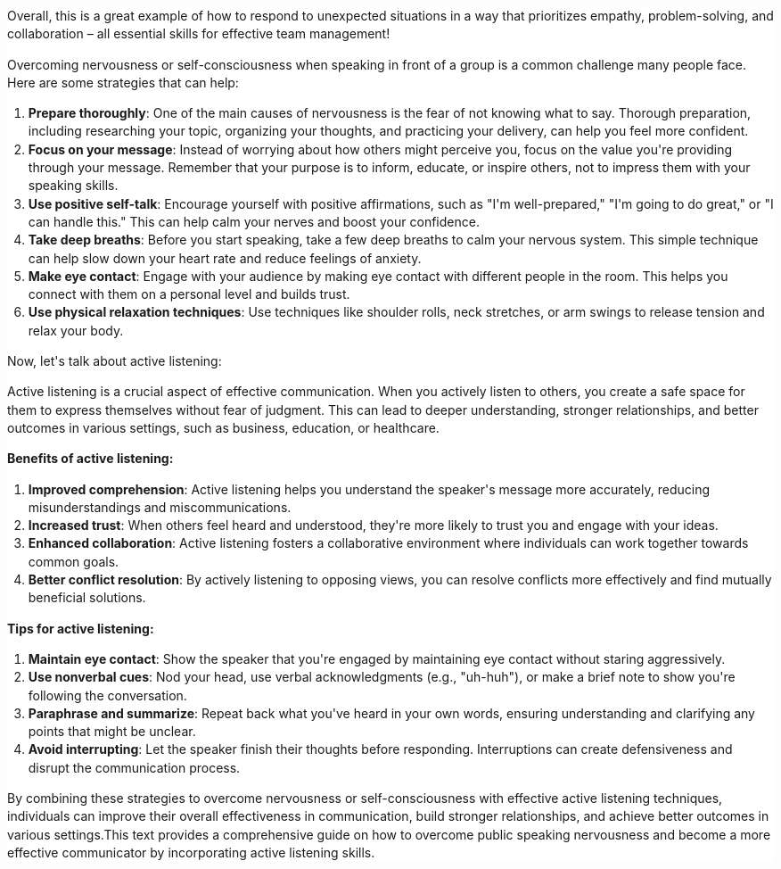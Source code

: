 Overall, this is a great example of how to respond to unexpected situations in a way that prioritizes empathy, problem-solving, and collaboration – all essential skills for effective team management!<end>

Overcoming nervousness or self-consciousness when speaking in front of a group is a common challenge many people face. Here are some strategies that can help:

1. **Prepare thoroughly**: One of the main causes of nervousness is the fear of not knowing what to say. Thorough preparation, including researching your topic, organizing your thoughts, and practicing your delivery, can help you feel more confident.
2. **Focus on your message**: Instead of worrying about how others might perceive you, focus on the value you're providing through your message. Remember that your purpose is to inform, educate, or inspire others, not to impress them with your speaking skills.
3. **Use positive self-talk**: Encourage yourself with positive affirmations, such as "I'm well-prepared," "I'm going to do great," or "I can handle this." This can help calm your nerves and boost your confidence.
4. **Take deep breaths**: Before you start speaking, take a few deep breaths to calm your nervous system. This simple technique can help slow down your heart rate and reduce feelings of anxiety.
5. **Make eye contact**: Engage with your audience by making eye contact with different people in the room. This helps you connect with them on a personal level and builds trust.
6. **Use physical relaxation techniques**: Use techniques like shoulder rolls, neck stretches, or arm swings to release tension and relax your body.

Now, let's talk about active listening:

Active listening is a crucial aspect of effective communication. When you actively listen to others, you create a safe space for them to express themselves without fear of judgment. This can lead to deeper understanding, stronger relationships, and better outcomes in various settings, such as business, education, or healthcare.

**Benefits of active listening:**

1. **Improved comprehension**: Active listening helps you understand the speaker's message more accurately, reducing misunderstandings and miscommunications.
2. **Increased trust**: When others feel heard and understood, they're more likely to trust you and engage with your ideas.
3. **Enhanced collaboration**: Active listening fosters a collaborative environment where individuals can work together towards common goals.
4. **Better conflict resolution**: By actively listening to opposing views, you can resolve conflicts more effectively and find mutually beneficial solutions.

**Tips for active listening:**

1. **Maintain eye contact**: Show the speaker that you're engaged by maintaining eye contact without staring aggressively.
2. **Use nonverbal cues**: Nod your head, use verbal acknowledgments (e.g., "uh-huh"), or make a brief note to show you're following the conversation.
3. **Paraphrase and summarize**: Repeat back what you've heard in your own words, ensuring understanding and clarifying any points that might be unclear.
4. **Avoid interrupting**: Let the speaker finish their thoughts before responding. Interruptions can create defensiveness and disrupt the communication process.

By combining these strategies to overcome nervousness or self-consciousness with effective active listening techniques, individuals can improve their overall effectiveness in communication, build stronger relationships, and achieve better outcomes in various settings.<start>This text provides a comprehensive guide on how to overcome public speaking nervousness and become a more effective communicator by incorporating active listening skills.
